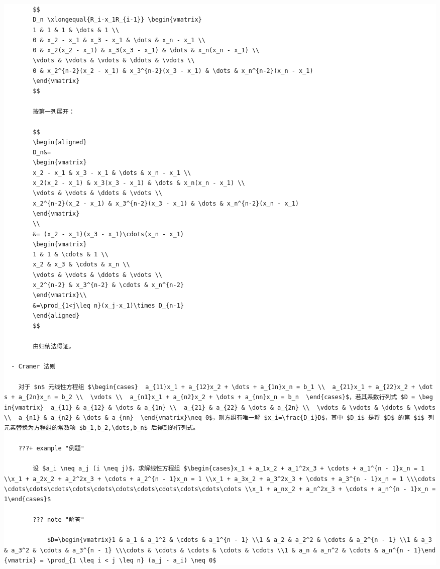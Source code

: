             $$
            D_n \xlongequal{R_i-x_1R_{i-1}} \begin{vmatrix}
            1 & 1 & 1 & \dots & 1 \\
            0 & x_2 - x_1 & x_3 - x_1 & \dots & x_n - x_1 \\
            0 & x_2(x_2 - x_1) & x_3(x_3 - x_1) & \dots & x_n(x_n - x_1) \\
            \vdots & \vdots & \vdots & \ddots & \vdots \\
            0 & x_2^{n-2}(x_2 - x_1) & x_3^{n-2}(x_3 - x_1) & \dots & x_n^{n-2}(x_n - x_1)
            \end{vmatrix}
            $$
        
            按第一列展开：
        
            $$
            \begin{aligned}
            D_n&=
            \begin{vmatrix}
            x_2 - x_1 & x_3 - x_1 & \dots & x_n - x_1 \\
            x_2(x_2 - x_1) & x_3(x_3 - x_1) & \dots & x_n(x_n - x_1) \\
            \vdots & \vdots & \ddots & \vdots \\
            x_2^{n-2}(x_2 - x_1) & x_3^{n-2}(x_3 - x_1) & \dots & x_n^{n-2}(x_n - x_1)
            \end{vmatrix}
            \\
            &= (x_2 - x_1)(x_3 - x_1)\cdots(x_n - x_1)
            \begin{vmatrix}
            1 & 1 & \cdots & 1 \\
            x_2 & x_3 & \cdots & x_n \\
            \vdots & \vdots & \ddots & \vdots \\
            x_2^{n-2} & x_3^{n-2} & \cdots & x_n^{n-2}
            \end{vmatrix}\\
            &=\prod_{1<j\leq n}(x_j-x_1)\times D_{n-1}
            \end{aligned}
            $$
        
            由归纳法得证。
      
      - Cramer 法则
      
        对于 $n$ 元线性方程组 $\begin{cases}  a_{11}x_1 + a_{12}x_2 + \dots + a_{1n}x_n = b_1 \\  a_{21}x_1 + a_{22}x_2 + \dots + a_{2n}x_n = b_2 \\  \vdots \\  a_{n1}x_1 + a_{n2}x_2 + \dots + a_{nn}x_n = b_n  \end{cases}$，若其系数行列式 $D = \begin{vmatrix}  a_{11} & a_{12} & \dots & a_{1n} \\  a_{21} & a_{22} & \dots & a_{2n} \\  \vdots & \vdots & \ddots & \vdots \\  a_{n1} & a_{n2} & \dots & a_{nn}  \end{vmatrix}\neq 0$，则方组有唯一解 $x_i=\frac{D_i}D$，其中 $D_i$ 是将 $D$ 的第 $i$ 列元素替换为方程组的常数项 $b_1,b_2,\dots,b_n$ 后得到的行列式。
        
        ???+ example "例题"
        	
        	设 $a_i \neq a_j (i \neq j)$，求解线性方程组 $\begin{cases}x_1 + a_1x_2 + a_1^2x_3 + \cdots + a_1^{n - 1}x_n = 1 \\x_1 + a_2x_2 + a_2^2x_3 + \cdots + a_2^{n - 1}x_n = 1 \\x_1 + a_3x_2 + a_3^2x_3 + \cdots + a_3^{n - 1}x_n = 1 \\\cdots\cdots\cdots\cdots\cdots\cdots\cdots\cdots\cdots\cdots\cdots\cdots \\x_1 + a_nx_2 + a_n^2x_3 + \cdots + a_n^{n - 1}x_n = 1\end{cases}$
        
            ??? note "解答"
        
                $D=\begin{vmatrix}1 & a_1 & a_1^2 & \cdots & a_1^{n - 1} \\1 & a_2 & a_2^2 & \cdots & a_2^{n - 1} \\1 & a_3 & a_3^2 & \cdots & a_3^{n - 1} \\\cdots & \cdots & \cdots & \cdots & \cdots \\1 & a_n & a_n^2 & \cdots & a_n^{n - 1}\end{vmatrix} = \prod_{1 \leq i < j \leq n} (a_j - a_i) \neq 0$
